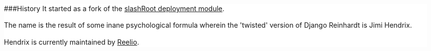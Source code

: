 
###History
It started as a fork of the
[slashRoot deployment module](https://github.com/SlashRoot/WHAT/tree/44f50ee08c5d7acb74ed8a4ce928e85eb2dc714f/deployment).

The name is the result of some inane psychological formula wherein the
'twisted' version of Django Reinhardt is Jimi Hendrix.

Hendrix is currently maintained by [Reelio](reelio.com).
